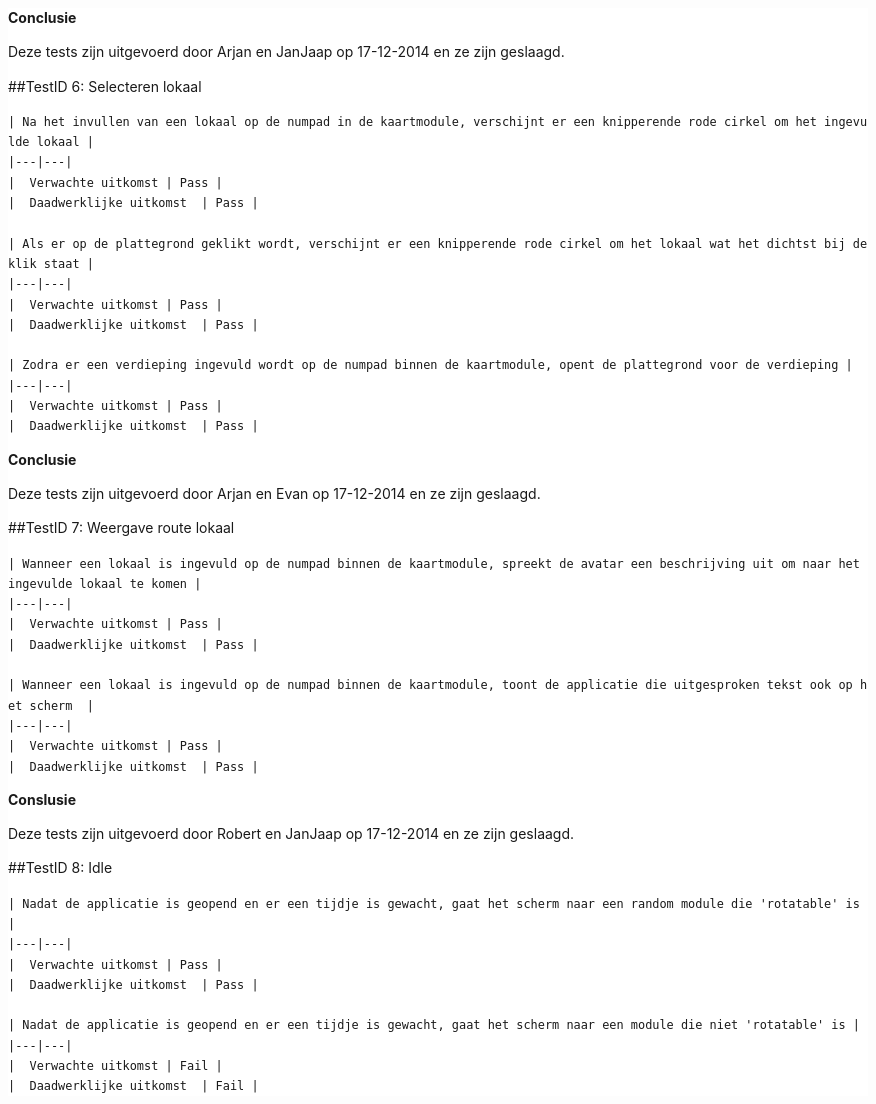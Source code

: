 **Conclusie**

Deze tests zijn uitgevoerd door Arjan en JanJaap op 17-12-2014 en ze zijn geslaagd.

##TestID 6: Selecteren lokaal

    | Na het invullen van een lokaal op de numpad in de kaartmodule, verschijnt er een knipperende rode cirkel om het ingevulde lokaal |
    |---|---|
    |  Verwachte uitkomst | Pass |  
    |  Daadwerklijke uitkomst  | Pass |

    | Als er op de plattegrond geklikt wordt, verschijnt er een knipperende rode cirkel om het lokaal wat het dichtst bij de klik staat |
    |---|---|
    |  Verwachte uitkomst | Pass |  
    |  Daadwerklijke uitkomst  | Pass |

    | Zodra er een verdieping ingevuld wordt op de numpad binnen de kaartmodule, opent de plattegrond voor de verdieping |
    |---|---|
    |  Verwachte uitkomst | Pass |  
    |  Daadwerklijke uitkomst  | Pass |

**Conclusie**

Deze tests zijn uitgevoerd door Arjan en Evan op 17-12-2014 en ze zijn geslaagd.

##TestID 7: Weergave route lokaal

    | Wanneer een lokaal is ingevuld op de numpad binnen de kaartmodule, spreekt de avatar een beschrijving uit om naar het ingevulde lokaal te komen |
    |---|---|
    |  Verwachte uitkomst | Pass |  
    |  Daadwerklijke uitkomst  | Pass |

    | Wanneer een lokaal is ingevuld op de numpad binnen de kaartmodule, toont de applicatie die uitgesproken tekst ook op het scherm  |
    |---|---|
    |  Verwachte uitkomst | Pass |  
    |  Daadwerklijke uitkomst  | Pass |

**Conslusie**

Deze tests zijn uitgevoerd door Robert en JanJaap op 17-12-2014 en ze zijn geslaagd.

##TestID 8: Idle

    | Nadat de applicatie is geopend en er een tijdje is gewacht, gaat het scherm naar een random module die 'rotatable' is |
    |---|---|
    |  Verwachte uitkomst | Pass |  
    |  Daadwerklijke uitkomst  | Pass |

    | Nadat de applicatie is geopend en er een tijdje is gewacht, gaat het scherm naar een module die niet 'rotatable' is |
    |---|---|
    |  Verwachte uitkomst | Fail |  
    |  Daadwerklijke uitkomst  | Fail |
